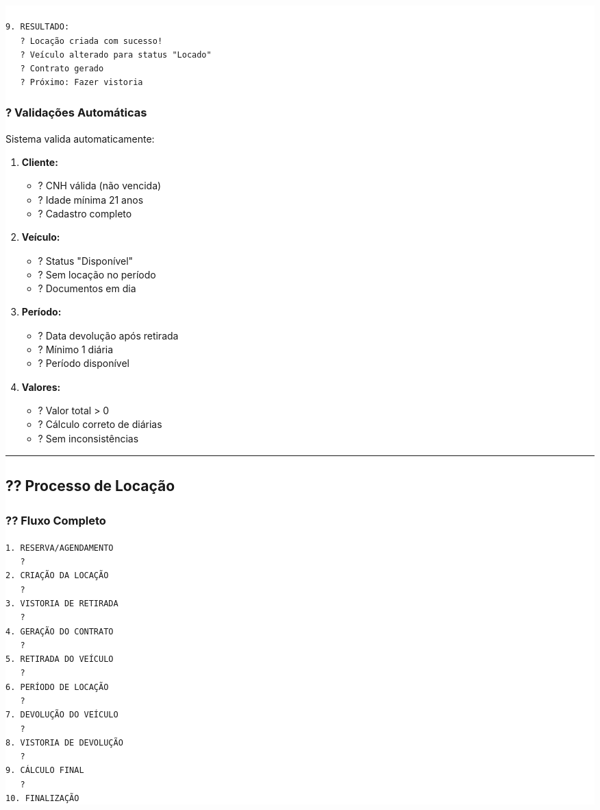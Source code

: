 ```

9. RESULTADO:
   ? Locação criada com sucesso!
   ? Veículo alterado para status "Locado"
   ? Contrato gerado
   ? Próximo: Fazer vistoria
```

### ? Validações Automáticas

Sistema valida automaticamente:

1. **Cliente:**
   - ? CNH válida (não vencida)
   - ? Idade mínima 21 anos
   - ? Cadastro completo

2. **Veículo:**
   - ? Status "Disponível"
   - ? Sem locação no período
   - ? Documentos em dia

3. **Período:**
   - ? Data devolução após retirada
   - ? Mínimo 1 diária
   - ? Período disponível

4. **Valores:**
   - ? Valor total > 0
   - ? Cálculo correto de diárias
   - ? Sem inconsistências

---

## ?? Processo de Locação

### ?? Fluxo Completo

```
1. RESERVA/AGENDAMENTO
   ?
2. CRIAÇÃO DA LOCAÇÃO
   ?
3. VISTORIA DE RETIRADA
   ?
4. GERAÇÃO DO CONTRATO
   ?
5. RETIRADA DO VEÍCULO
   ?
6. PERÍODO DE LOCAÇÃO
   ?
7. DEVOLUÇÃO DO VEÍCULO
   ?
8. VISTORIA DE DEVOLUÇÃO
   ?
9. CÁLCULO FINAL
   ?
10. FINALIZAÇÃO
```
